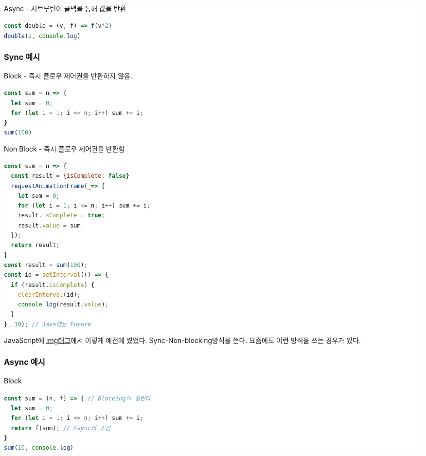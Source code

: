 

Async - 서브루틴이 콜백을 통해 값을 반환

```js
const double = (v, f) => f(v*2)
double(2, console.log)
```

### Sync 예시

Block - 즉시 플로우 제어권을 반환하지 않음.

```js
const sum = n => {
  let sum = 0;
  for (let i = 1; i <= n; i++) sum += i;
}
sum(100)
```

Non Block - 즉시 플로우 제어권을 반환함

```js
const sum = n => {
  const result = {isComplete: false}
  requestAnimationFrame(_=> {
    let sum = 0; 
    for (let i = 1; i <= n; i++) sum += i;
    result.isComplete = true;
    result.value = sum
  });
  return result;
}
const result = sum(100);
const id = setInterval(() => {
  if (result.isComplete) {
    clearInterval(id);
    console.log(result.value);
  }
}, 10); // Java에는 Future
```

JavaScript에 [img태그](https://www.w3schools.com/jsref/prop_img_complete.asp)에서 이렇게 예전에 썼었다. Sync-Non-blocking방식을 쓴다. 요즘에도 이런 방식을 쓰는 경우가 있다. 

### Async 예시

Block 

```js
const sum = (n, f) => { // Blocking이 걸린다. 
  let sum = 0;
  for (let i = 1; i <= n; i++) sum += i;
  return f(sum); // Async의 조건 
}
sum(10, console.log)
```

